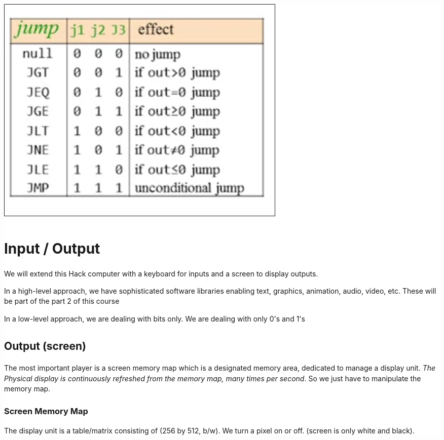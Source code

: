 <img src="attachment/660ec8e75808e4a0bf12a83e3f4ce3b7.png" />

# Input / Output

We will extend this Hack computer with a keyboard for inputs and a screen to display outputs.

In a high-level approach, we have sophisticated software libraries enabling text, graphics, animation, audio, video, etc. These will be part of the part 2 of this course

In a low-level approach, we are dealing with bits only. We are dealing with only 0's and 1's

## Output (screen)

The most important player is a screen memory map which is a designated memory area, dedicated to manage a display unit. *The Physical display is continuously refreshed from the memory map, many times per second*. So we just have to manipulate the memory map.

### Screen Memory Map
The display unit is a table/matrix consisting of (256 by 512, b/w). We turn a pixel on or off. (screen is only white and black). 
